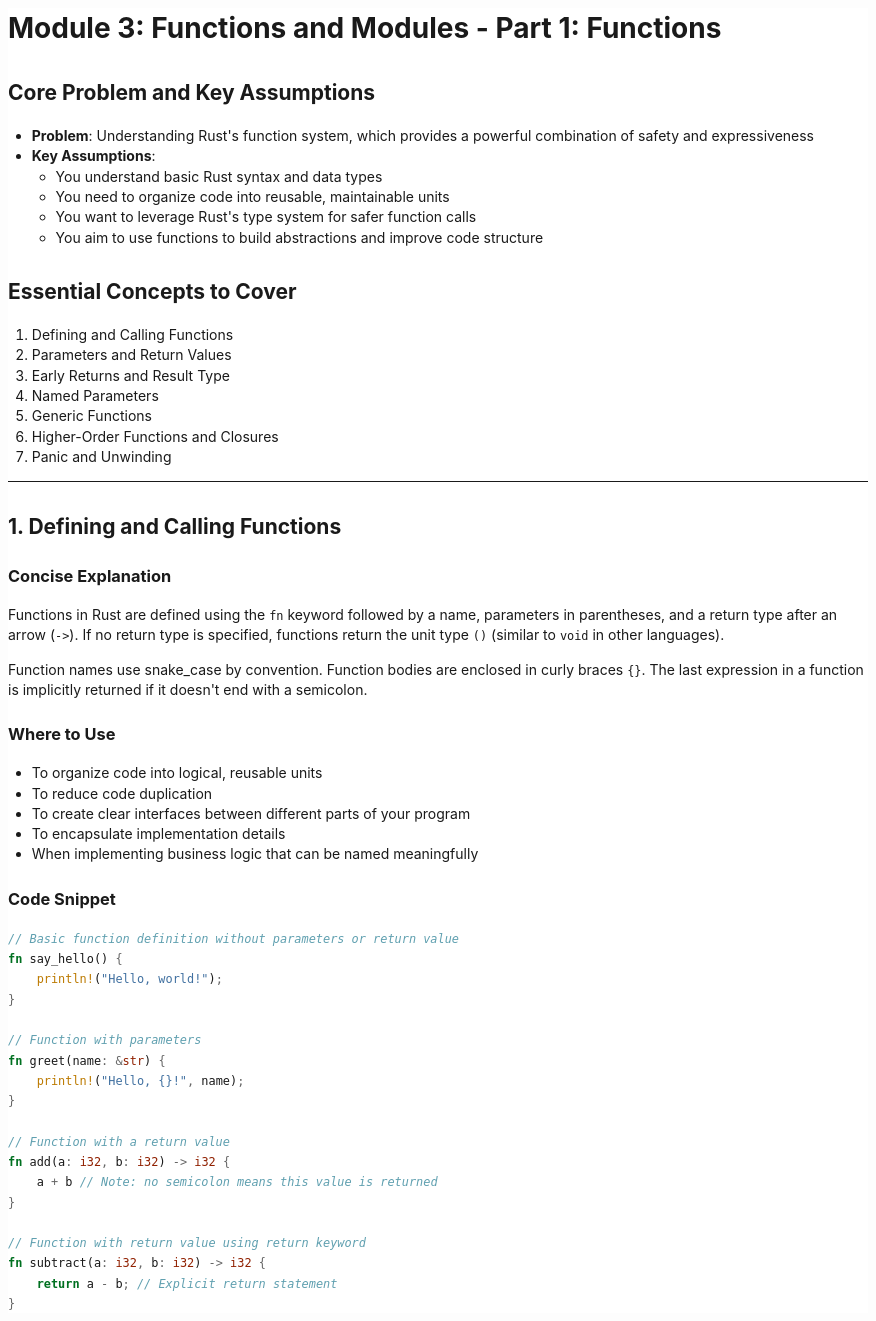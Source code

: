 # Module 3: Functions and Modules - Part 1: Functions

## Core Problem and Key Assumptions
- **Problem**: Understanding Rust's function system, which provides a powerful combination of safety and expressiveness
- **Key Assumptions**:
  - You understand basic Rust syntax and data types
  - You need to organize code into reusable, maintainable units
  - You want to leverage Rust's type system for safer function calls
  - You aim to use functions to build abstractions and improve code structure

## Essential Concepts to Cover
1. Defining and Calling Functions
2. Parameters and Return Values
3. Early Returns and Result Type
4. Named Parameters
5. Generic Functions
6. Higher-Order Functions and Closures
7. Panic and Unwinding

---

## 1. Defining and Calling Functions

### Concise Explanation
Functions in Rust are defined using the `fn` keyword followed by a name, parameters in parentheses, and a return type after an arrow (`->`). If no return type is specified, functions return the unit type `()` (similar to `void` in other languages). 

Function names use snake_case by convention. Function bodies are enclosed in curly braces `{}`. The last expression in a function is implicitly returned if it doesn't end with a semicolon.

### Where to Use
- To organize code into logical, reusable units
- To reduce code duplication
- To create clear interfaces between different parts of your program
- To encapsulate implementation details
- When implementing business logic that can be named meaningfully

### Code Snippet
```rust
// Basic function definition without parameters or return value
fn say_hello() {
    println!("Hello, world!");
}

// Function with parameters
fn greet(name: &str) {
    println!("Hello, {}!", name);
}

// Function with a return value
fn add(a: i32, b: i32) -> i32 {
    a + b // Note: no semicolon means this value is returned
}

// Function with return value using return keyword
fn subtract(a: i32, b: i32) -> i32 {
    return a - b; // Explicit return statement
}
```